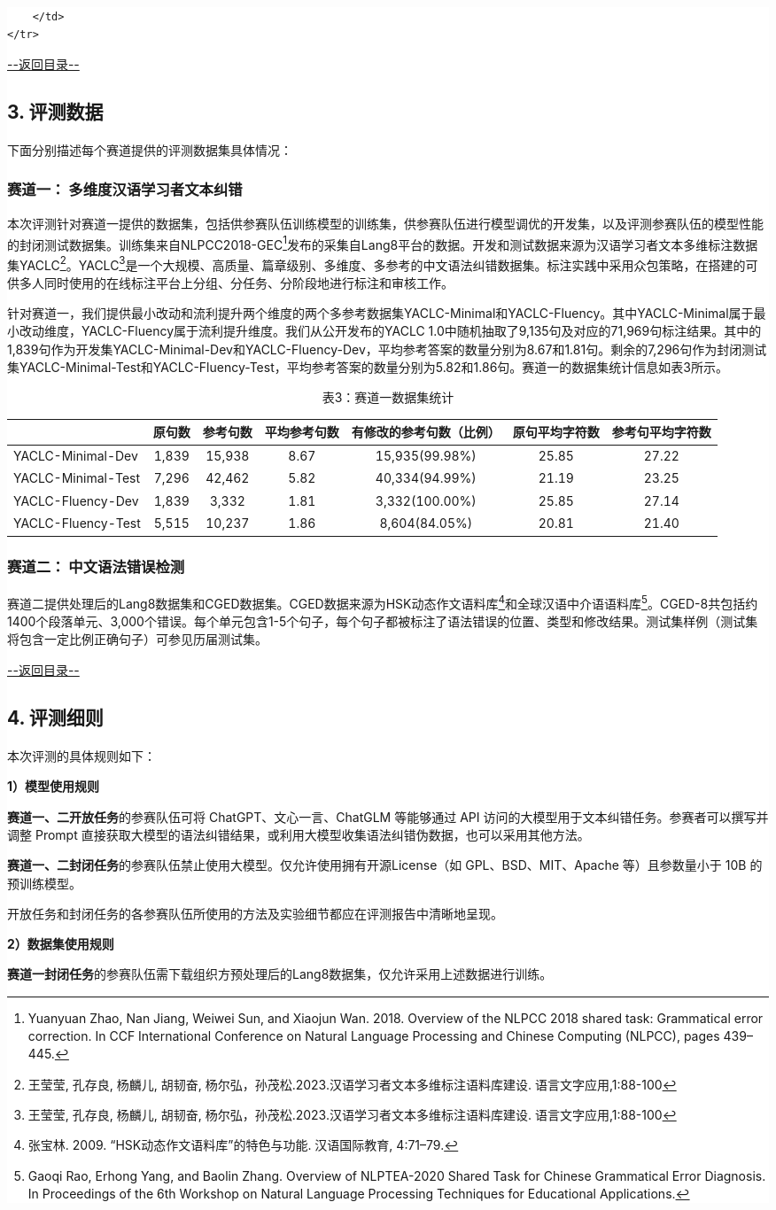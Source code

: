         </td>
    </tr>
</table>

[--返回目录--](#目录)

## 3. 评测数据

下面分别描述每个赛道提供的评测数据集具体情况：

### **赛道一：** 多维度汉语学习者文本纠错

本次评测针对赛道一提供的数据集，包括供参赛队伍训练模型的训练集，供参赛队伍进行模型调优的开发集，以及评测参赛队伍的模型性能的封闭测试数据集。训练集来自NLPCC2018-GEC[^2]发布的采集自Lang8平台的数据。开发和测试数据来源为汉语学习者文本多维标注数据集YACLC[^3]。YACLC[^3]是一个大规模、高质量、篇章级别、多维度、多参考的中文语法纠错数据集。标注实践中采用众包策略，在搭建的可供多人同时使用的在线标注平台上分组、分任务、分阶段地进行标注和审核工作。

针对赛道一，我们提供最小改动和流利提升两个维度的两个多参考数据集YACLC-Minimal和YACLC-Fluency。其中YACLC-Minimal属于最小改动维度，YACLC-Fluency属于流利提升维度。我们从公开发布的YACLC 1.0中随机抽取了9,135句及对应的71,969句标注结果。其中的1,839句作为开发集YACLC-Minimal-Dev和YACLC-Fluency-Dev，平均参考答案的数量分别为8.67和1.81句。剩余的7,296句作为封闭测试集YACLC-Minimal-Test和YACLC-Fluency-Test，平均参考答案的数量分别为5.82和1.86句。赛道一的数据集统计信息如表3所示。

<p align='center'>表3：赛道一数据集统计</p>

|   |原句数|参考句数|平均参考句数|有修改的参考句数（比例）|原句平均字符数|参考句平均字符数|
| --- | :---: | :---: | :---: | :---: | :---: | :---: |
| YACLC-Minimal-Dev | 1,839 | 15,938 | 8.67 | 15,935(99.98%) | 25.85 | 27.22 |
| YACLC-Minimal-Test | 7,296 | 42,462 | 5.82 | 40,334(94.99%) | 21.19 | 23.25 |
| YACLC-Fluency-Dev | 1,839 | 3,332 | 1.81 | 3,332(100.00%) | 25.85 | 27.14 |
| YACLC-Fluency-Test | 5,515 | 10,237 | 1.86 | 8,604(84.05%) | 20.81 | 21.40 |

### **赛道二：** 中文语法错误检测

赛道二提供处理后的Lang8数据集和CGED数据集。CGED数据来源为HSK动态作文语料库[^4]和全球汉语中介语语料库[^5]。CGED-8共包括约1400个段落单元、3,000个错误。每个单元包含1-5个句子，每个句子都被标注了语法错误的位置、类型和修改结果。测试集样例（测试集将包含一定比例正确句子）可参见历届测试集。

[--返回目录--](#目录)

## 4. 评测细则

本次评测的具体规则如下：

**1）模型使用规则**

**赛道一、二开放任务**的参赛队伍可将 ChatGPT、文心一言、ChatGLM 等能够通过 API 访问的大模型用于文本纠错任务。参赛者可以撰写并调整 Prompt 直接获取大模型的语法纠错结果，或利用大模型收集语法纠错伪数据，也可以采用其他方法。

**赛道一、二封闭任务**的参赛队伍禁止使用大模型。仅允许使用拥有开源License（如 GPL、BSD、MIT、Apache 等）且参数量小于 10B 的预训练模型。

开放任务和封闭任务的各参赛队伍所使用的方法及实验细节都应在评测报告中清晰地呈现。

**2）数据集使用规则**

**赛道一封闭任务**的参赛队伍需下载组织方预处理后的Lang8数据集，仅允许采用上述数据进行训练。


[^1]: Yingying Wang, Cunliang Kong, Liner Yang, Yijun Wang, Xiaorong Lu, Renfen Hu, Shan He, Zhenghao Liu, Yun Chen, Erhong Yang, and Maosong Sun. 2021. YACLC: A Chinese Learner Corpus with Multidimensional Annotation. arXiv preprint arXiv:2112.15043.
[^2]: Yuanyuan Zhao, Nan Jiang, Weiwei Sun, and Xiaojun Wan. 2018. Overview of the NLPCC 2018 shared task: Grammatical error correction. In CCF International Conference on Natural Language Processing and Chinese Computing (NLPCC), pages 439–445.
[^3]: 王莹莹, 孔存良, 杨麟儿, 胡韧奋, 杨尔弘，孙茂松.2023.汉语学习者文本多维标注语料库建设. 语言文字应用,1:88-100
[^4]: 张宝林. 2009. “HSK动态作文语料库”的特色与功能. 汉语国际教育, 4:71–79.
[^5]: Gaoqi Rao, Erhong Yang, and Baolin Zhang. Overview of NLPTEA-2020 Shared Task for Chinese Grammatical Error Diagnosis. In Proceedings of the 6th Workshop on Natural Language Processing Techniques for Educational Applications.